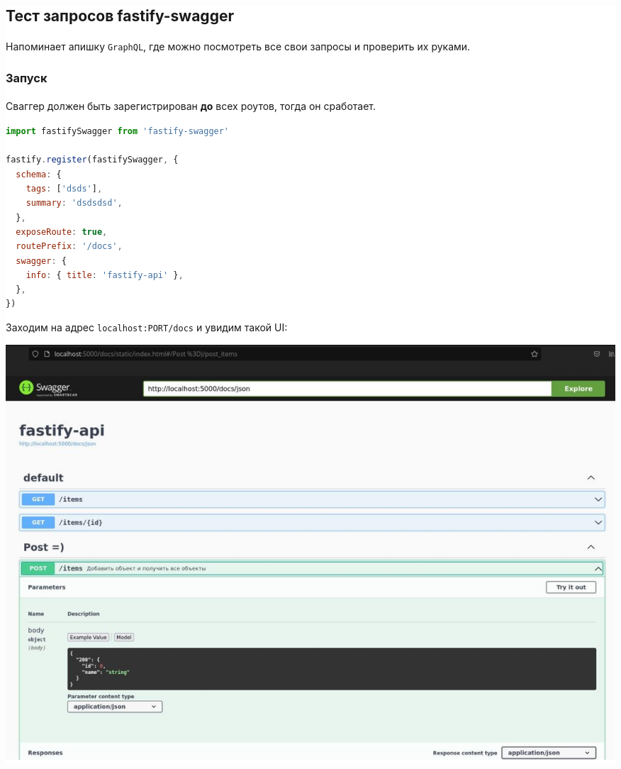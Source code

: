 ## Тест запросов fastify-swagger

Напоминает апишку `GraphQL`, где можно посмотреть все свои запросы и проверить их руками. 

### Запуск

Сваггер должен быть зарегистрирован **до** всех роутов, тогда он сработает. 

```js
import fastifySwagger from 'fastify-swagger'

fastify.register(fastifySwagger, {
  schema: {
    tags: ['dsds'],
    summary: 'dsdsdsd',
  },
  exposeRoute: true,
  routePrefix: '/docs',
  swagger: {
    info: { title: 'fastify-api' },
  },
})
```

Заходим на адрес `localhost:PORT/docs` и увидим такой UI: 

![img](img/photo_2021-10-14_20-31-10.png)
